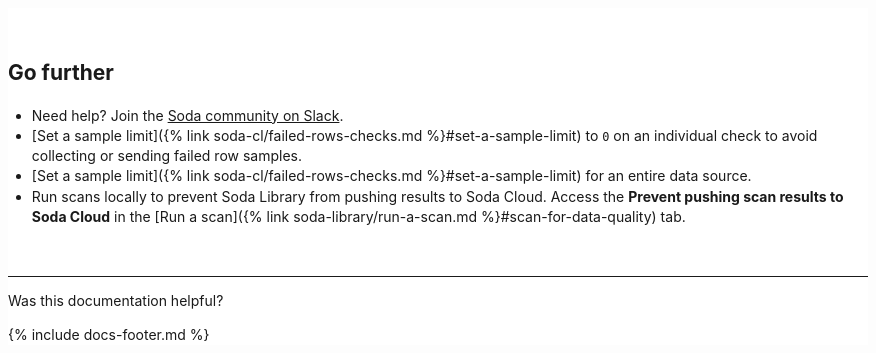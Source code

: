 <br />

## Go further

* Need help? Join the <a href="https://community.soda.io/slack" target="_blank"> Soda community on Slack</a>.
* [Set a sample limit]({% link soda-cl/failed-rows-checks.md %}#set-a-sample-limit) to `0` on an individual check to avoid collecting or sending failed row samples.
* [Set a sample limit]({% link soda-cl/failed-rows-checks.md %}#set-a-sample-limit) for an entire data source.
* Run scans locally to prevent Soda Library from pushing results to Soda Cloud. Access the **Prevent pushing scan results to Soda Cloud** in the [Run a scan]({% link soda-library/run-a-scan.md %}#scan-for-data-quality) tab.
<br />

---

Was this documentation helpful?


<span class="likebtn-wrapper" data-theme="tick" data-i18n_like="Yes" data-ef_voting="grow" data-show_dislike_label="true" data-counter_zero_show="true" data-i18n_dislike="No"></span>
<script>(function(d,e,s){if(d.getElementById("likebtn_wjs"))return;a=d.createElement(e);m=d.getElementsByTagName(e)[0];a.async=1;a.id="likebtn_wjs";a.src=s;m.parentNode.insertBefore(a, m)})(document,"script","//w.likebtn.com/js/w/widget.js");</script>


{% include docs-footer.md %}

